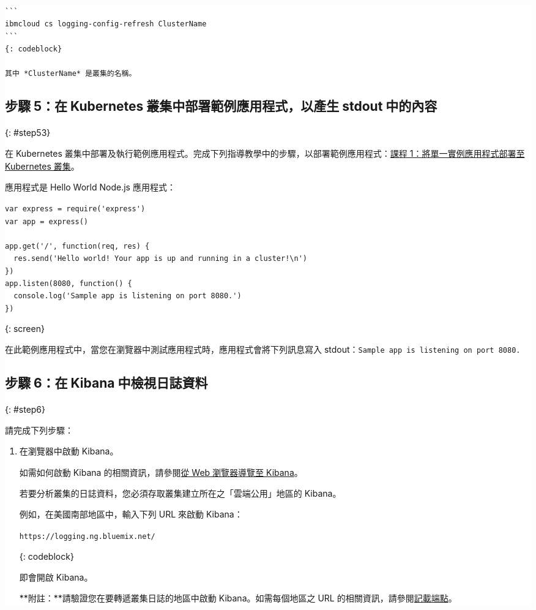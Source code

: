     ```
    ibmcloud cs logging-config-refresh ClusterName
    ```
    {: codeblock}
        
    其中 *ClusterName* 是叢集的名稱。
	



## 步驟 5：在 Kubernetes 叢集中部署範例應用程式，以產生 stdout 中的內容
{: #step53}

在 Kubernetes 叢集中部署及執行範例應用程式。完成下列指導教學中的步驟，以部署範例應用程式：[課程 1：將單一實例應用程式部署至 Kubernetes 叢集](/docs/containers?topic=containers-cs_apps_tutorial#cs_apps_tutorial_lesson1)。

應用程式是 Hello World Node.js 應用程式：

```
var express = require('express')
var app = express()

app.get('/', function(req, res) {
  res.send('Hello world! Your app is up and running in a cluster!\n')
})
app.listen(8080, function() {
  console.log('Sample app is listening on port 8080.')
})
```
{: screen}

在此範例應用程式中，當您在瀏覽器中測試應用程式時，應用程式會將下列訊息寫入 stdout：`Sample app is listening on port 8080.`






## 步驟 6：在 Kibana 中檢視日誌資料
{: #step6}

請完成下列步驟：

1. 在瀏覽器中啟動 Kibana。 

    如需如何啟動 Kibana 的相關資訊，請參閱[從 Web 瀏覽器導覽至 Kibana](/docs/services/CloudLogAnalysis/kibana?topic=cloudloganalysis-launch#launch_Kibana_from_browser)。

    若要分析叢集的日誌資料，您必須存取叢集建立所在之「雲端公用」地區的 Kibana。 
    
    例如，在美國南部地區中，輸入下列 URL 來啟動 Kibana：
	
	```
	https://logging.ng.bluemix.net/
	```
	{: codeblock}
	
    即會開啟 Kibana。
    
    **附註：**請驗證您在要轉遞叢集日誌的地區中啟動 Kibana。如需每個地區之 URL 的相關資訊，請參閱[記載端點](/docs/services/CloudLogAnalysis/kibana?topic=cloudloganalysis-analyzing_logs_Kibana#urls_kibana)。
    	